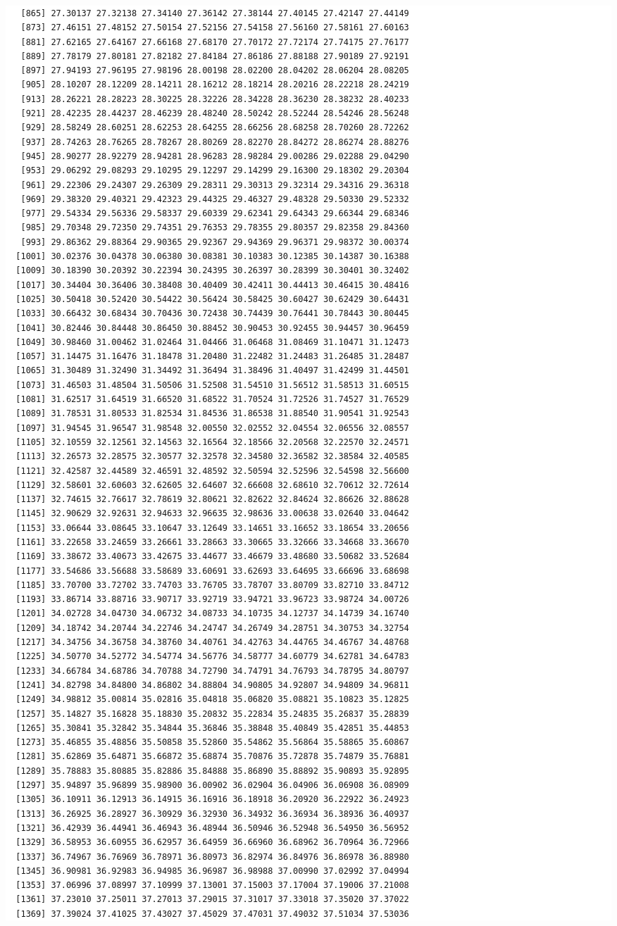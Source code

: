        [865] 27.30137 27.32138 27.34140 27.36142 27.38144 27.40145 27.42147 27.44149
       [873] 27.46151 27.48152 27.50154 27.52156 27.54158 27.56160 27.58161 27.60163
       [881] 27.62165 27.64167 27.66168 27.68170 27.70172 27.72174 27.74175 27.76177
       [889] 27.78179 27.80181 27.82182 27.84184 27.86186 27.88188 27.90189 27.92191
       [897] 27.94193 27.96195 27.98196 28.00198 28.02200 28.04202 28.06204 28.08205
       [905] 28.10207 28.12209 28.14211 28.16212 28.18214 28.20216 28.22218 28.24219
       [913] 28.26221 28.28223 28.30225 28.32226 28.34228 28.36230 28.38232 28.40233
       [921] 28.42235 28.44237 28.46239 28.48240 28.50242 28.52244 28.54246 28.56248
       [929] 28.58249 28.60251 28.62253 28.64255 28.66256 28.68258 28.70260 28.72262
       [937] 28.74263 28.76265 28.78267 28.80269 28.82270 28.84272 28.86274 28.88276
       [945] 28.90277 28.92279 28.94281 28.96283 28.98284 29.00286 29.02288 29.04290
       [953] 29.06292 29.08293 29.10295 29.12297 29.14299 29.16300 29.18302 29.20304
       [961] 29.22306 29.24307 29.26309 29.28311 29.30313 29.32314 29.34316 29.36318
       [969] 29.38320 29.40321 29.42323 29.44325 29.46327 29.48328 29.50330 29.52332
       [977] 29.54334 29.56336 29.58337 29.60339 29.62341 29.64343 29.66344 29.68346
       [985] 29.70348 29.72350 29.74351 29.76353 29.78355 29.80357 29.82358 29.84360
       [993] 29.86362 29.88364 29.90365 29.92367 29.94369 29.96371 29.98372 30.00374
      [1001] 30.02376 30.04378 30.06380 30.08381 30.10383 30.12385 30.14387 30.16388
      [1009] 30.18390 30.20392 30.22394 30.24395 30.26397 30.28399 30.30401 30.32402
      [1017] 30.34404 30.36406 30.38408 30.40409 30.42411 30.44413 30.46415 30.48416
      [1025] 30.50418 30.52420 30.54422 30.56424 30.58425 30.60427 30.62429 30.64431
      [1033] 30.66432 30.68434 30.70436 30.72438 30.74439 30.76441 30.78443 30.80445
      [1041] 30.82446 30.84448 30.86450 30.88452 30.90453 30.92455 30.94457 30.96459
      [1049] 30.98460 31.00462 31.02464 31.04466 31.06468 31.08469 31.10471 31.12473
      [1057] 31.14475 31.16476 31.18478 31.20480 31.22482 31.24483 31.26485 31.28487
      [1065] 31.30489 31.32490 31.34492 31.36494 31.38496 31.40497 31.42499 31.44501
      [1073] 31.46503 31.48504 31.50506 31.52508 31.54510 31.56512 31.58513 31.60515
      [1081] 31.62517 31.64519 31.66520 31.68522 31.70524 31.72526 31.74527 31.76529
      [1089] 31.78531 31.80533 31.82534 31.84536 31.86538 31.88540 31.90541 31.92543
      [1097] 31.94545 31.96547 31.98548 32.00550 32.02552 32.04554 32.06556 32.08557
      [1105] 32.10559 32.12561 32.14563 32.16564 32.18566 32.20568 32.22570 32.24571
      [1113] 32.26573 32.28575 32.30577 32.32578 32.34580 32.36582 32.38584 32.40585
      [1121] 32.42587 32.44589 32.46591 32.48592 32.50594 32.52596 32.54598 32.56600
      [1129] 32.58601 32.60603 32.62605 32.64607 32.66608 32.68610 32.70612 32.72614
      [1137] 32.74615 32.76617 32.78619 32.80621 32.82622 32.84624 32.86626 32.88628
      [1145] 32.90629 32.92631 32.94633 32.96635 32.98636 33.00638 33.02640 33.04642
      [1153] 33.06644 33.08645 33.10647 33.12649 33.14651 33.16652 33.18654 33.20656
      [1161] 33.22658 33.24659 33.26661 33.28663 33.30665 33.32666 33.34668 33.36670
      [1169] 33.38672 33.40673 33.42675 33.44677 33.46679 33.48680 33.50682 33.52684
      [1177] 33.54686 33.56688 33.58689 33.60691 33.62693 33.64695 33.66696 33.68698
      [1185] 33.70700 33.72702 33.74703 33.76705 33.78707 33.80709 33.82710 33.84712
      [1193] 33.86714 33.88716 33.90717 33.92719 33.94721 33.96723 33.98724 34.00726
      [1201] 34.02728 34.04730 34.06732 34.08733 34.10735 34.12737 34.14739 34.16740
      [1209] 34.18742 34.20744 34.22746 34.24747 34.26749 34.28751 34.30753 34.32754
      [1217] 34.34756 34.36758 34.38760 34.40761 34.42763 34.44765 34.46767 34.48768
      [1225] 34.50770 34.52772 34.54774 34.56776 34.58777 34.60779 34.62781 34.64783
      [1233] 34.66784 34.68786 34.70788 34.72790 34.74791 34.76793 34.78795 34.80797
      [1241] 34.82798 34.84800 34.86802 34.88804 34.90805 34.92807 34.94809 34.96811
      [1249] 34.98812 35.00814 35.02816 35.04818 35.06820 35.08821 35.10823 35.12825
      [1257] 35.14827 35.16828 35.18830 35.20832 35.22834 35.24835 35.26837 35.28839
      [1265] 35.30841 35.32842 35.34844 35.36846 35.38848 35.40849 35.42851 35.44853
      [1273] 35.46855 35.48856 35.50858 35.52860 35.54862 35.56864 35.58865 35.60867
      [1281] 35.62869 35.64871 35.66872 35.68874 35.70876 35.72878 35.74879 35.76881
      [1289] 35.78883 35.80885 35.82886 35.84888 35.86890 35.88892 35.90893 35.92895
      [1297] 35.94897 35.96899 35.98900 36.00902 36.02904 36.04906 36.06908 36.08909
      [1305] 36.10911 36.12913 36.14915 36.16916 36.18918 36.20920 36.22922 36.24923
      [1313] 36.26925 36.28927 36.30929 36.32930 36.34932 36.36934 36.38936 36.40937
      [1321] 36.42939 36.44941 36.46943 36.48944 36.50946 36.52948 36.54950 36.56952
      [1329] 36.58953 36.60955 36.62957 36.64959 36.66960 36.68962 36.70964 36.72966
      [1337] 36.74967 36.76969 36.78971 36.80973 36.82974 36.84976 36.86978 36.88980
      [1345] 36.90981 36.92983 36.94985 36.96987 36.98988 37.00990 37.02992 37.04994
      [1353] 37.06996 37.08997 37.10999 37.13001 37.15003 37.17004 37.19006 37.21008
      [1361] 37.23010 37.25011 37.27013 37.29015 37.31017 37.33018 37.35020 37.37022
      [1369] 37.39024 37.41025 37.43027 37.45029 37.47031 37.49032 37.51034 37.53036